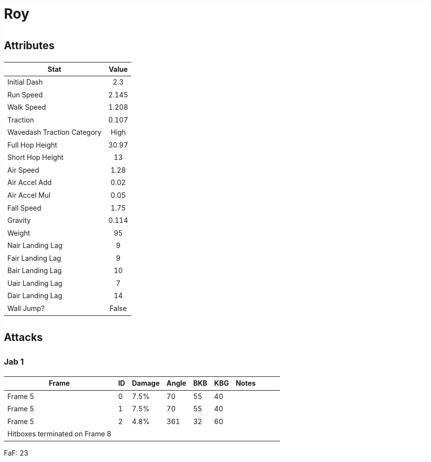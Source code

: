 # Roy
## Attributes
| Stat | Value |
| ------------- |:-------------:|
Initial Dash | 2.3|
Run Speed | 2.145|
Walk Speed | 1.208|
Traction | 0.107|
Wavedash Traction Category | High|
Full Hop Height | 30.97|
Short Hop Height | 13|
Air Speed | 1.28|
Air Accel Add | 0.02|
Air Accel Mul | 0.05|
Fall Speed | 1.75|
Gravity | 0.114|
Weight | 95|
Nair Landing Lag | 9|
Fair Landing Lag | 9|
Bair Landing Lag | 10|
Uair Landing Lag | 7|
Dair Landing Lag | 14|
Wall Jump? | False|




## Attacks







### Jab 1
|Frame|ID|Damage|Angle|BKB|KBG|Notes| | | |
|-|-|-|-|-|-|-|-|-|-|
|Frame 5| 0|  7.5%|  70|  55|  40|
|Frame 5| 1|  7.5%|  70|  55|  40|
|Frame 5| 2|  4.8%|  361|  32|  60|
|Hitboxes terminated on Frame 8|


FaF: 23





